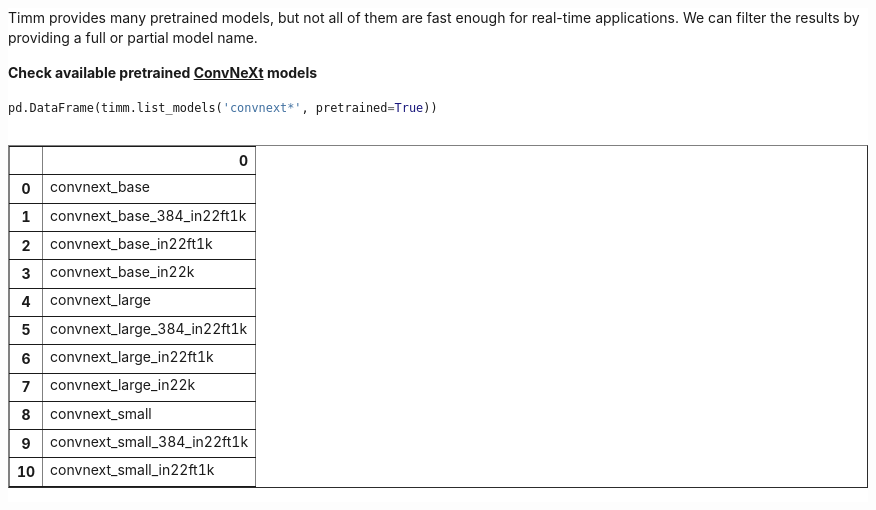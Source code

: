 
Timm provides many pretrained models, but not all of them are fast enough for real-time applications. We can filter the results by providing a full or partial model name.



**Check available pretrained [ConvNeXt](https://arxiv.org/abs/2201.03545) models**


```python
pd.DataFrame(timm.list_models('convnext*', pretrained=True))
```


<div style="overflow-x:auto;">
<table border="1" class="dataframe">
  <thead>
    <tr style="text-align: right;">
      <th></th>
      <th>0</th>
    </tr>
  </thead>
  <tbody>
    <tr>
      <th>0</th>
      <td>convnext_base</td>
    </tr>
    <tr>
      <th>1</th>
      <td>convnext_base_384_in22ft1k</td>
    </tr>
    <tr>
      <th>2</th>
      <td>convnext_base_in22ft1k</td>
    </tr>
    <tr>
      <th>3</th>
      <td>convnext_base_in22k</td>
    </tr>
    <tr>
      <th>4</th>
      <td>convnext_large</td>
    </tr>
    <tr>
      <th>5</th>
      <td>convnext_large_384_in22ft1k</td>
    </tr>
    <tr>
      <th>6</th>
      <td>convnext_large_in22ft1k</td>
    </tr>
    <tr>
      <th>7</th>
      <td>convnext_large_in22k</td>
    </tr>
    <tr>
      <th>8</th>
      <td>convnext_small</td>
    </tr>
    <tr>
      <th>9</th>
      <td>convnext_small_384_in22ft1k</td>
    </tr>
    <tr>
      <th>10</th>
      <td>convnext_small_in22ft1k</td>
    </tr>
    <tr>